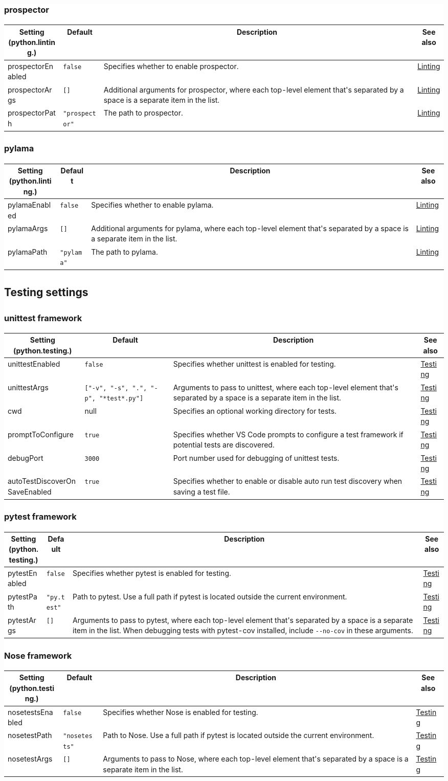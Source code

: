 ### prospector

| Setting<br/>(python.linting.) | Default | Description | See also |
| --- | --- | --- | --- |
| prospectorEnabled | `false` | Specifies whether to enable prospector. | [Linting](/docs/python/linting.md) |
| prospectorArgs | `[]` | Additional arguments for prospector, where each top-level element that's separated by a space is a separate item in the list. | [Linting](/docs/python/linting.md) |
| prospectorPath | `"prospector"` | The path to prospector. | [Linting](/docs/python/linting.md) |

### pylama

| Setting<br/>(python.linting.) | Default | Description | See also |
| --- | --- | --- | --- |
| pylamaEnabled | `false` | Specifies whether to enable pylama. | [Linting](/docs/python/linting.md) |
| pylamaArgs | `[]` | Additional arguments for pylama, where each top-level element that's separated by a space is a separate item in the list.  | [Linting](/docs/python/linting.md) |
| pylamaPath | `"pylama"` | The path to pylama. | [Linting](/docs/python/linting.md) |

## Testing settings

### unittest framework

| Setting<br/>(python.testing.) | Default | Description | See also |
| --- | --- | --- | --- |
| unittestEnabled | `false` | Specifies whether unittest is enabled for testing. | [Testing](/docs/python/testing.md)  |
| unittestArgs | `["-v", "-s", ".", "-p", "*test*.py"]` | Arguments to pass to unittest, where each top-level element that's separated by a space is a separate item in the list. | [Testing](/docs/python/testing.md) |
| cwd | null | Specifies an optional working directory for tests. | [Testing](/docs/python/testing.md) |
| promptToConfigure | `true` | Specifies whether VS Code prompts to configure a test framework if potential tests are discovered. | [Testing](/docs/python/testing.md)  |
| debugPort | `3000` | Port number used for debugging of unittest tests. | [Testing](/docs/python/testing.md) |
  autoTestDiscoverOnSaveEnabled | `true` | Specifies whether to enable or disable auto run test discovery when saving a test file. | [Testing](/docs/python/testing.md) |

### pytest framework

| Setting<br/>(python.testing.) | Default | Description | See also |
| --- | --- | --- | --- |
| pytestEnabled | `false` | Specifies whether pytest is enabled for testing. | [Testing](/docs/python/testing.md) |
| pytestPath | `"py.test"` | Path to pytest. Use a full path if pytest is located outside the current environment. | [Testing](/docs/python/testing.md) |
| pytestArgs | `[]` | Arguments to pass to pytest, where each top-level element that's separated by a space is a separate item in the list. When debugging tests with pytest-cov installed, include `--no-cov` in these arguments. | [Testing](/docs/python/testing.md) |

### Nose framework

| Setting<br/>(python.testing.) | Default | Description | See also |
| --- | --- | --- | --- |
| nosetestsEnabled | `false` | Specifies whether Nose  is enabled for testing. | [Testing](/docs/python/testing.md) |
| nosetestPath | `"nosetests"` | Path to Nose. Use a full path if pytest is located outside the current environment. | [Testing](/docs/python/testing.md) |
| nosetestArgs | `[]` | Arguments to pass to Nose, where each top-level element that's separated by a space is a separate item in the list. | [Testing](/docs/python/testing.md) |
